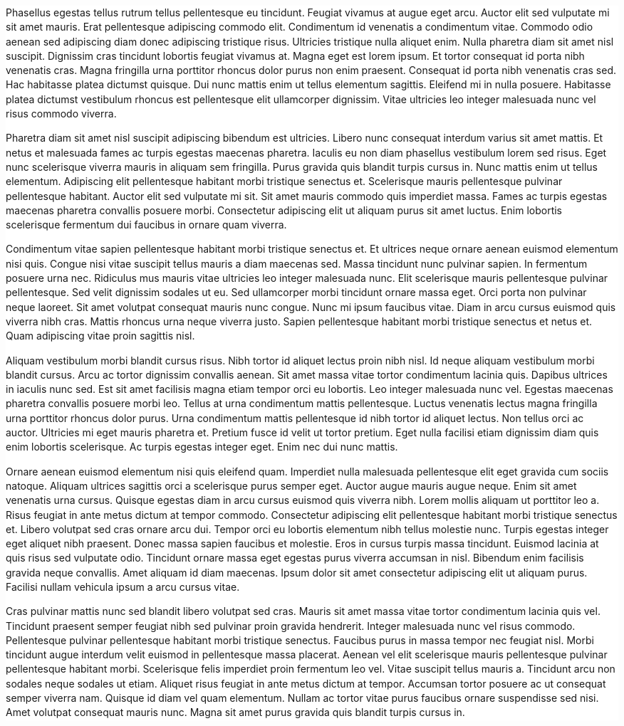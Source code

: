 Phasellus egestas tellus rutrum tellus pellentesque eu tincidunt. Feugiat vivamus at augue eget arcu. Auctor elit sed vulputate mi sit amet mauris. Erat pellentesque adipiscing commodo elit. Condimentum id venenatis a condimentum vitae. Commodo odio aenean sed adipiscing diam donec adipiscing tristique risus. Ultricies tristique nulla aliquet enim. Nulla pharetra diam sit amet nisl suscipit. Dignissim cras tincidunt lobortis feugiat vivamus at. Magna eget est lorem ipsum. Et tortor consequat id porta nibh venenatis cras. Magna fringilla urna porttitor rhoncus dolor purus non enim praesent. Consequat id porta nibh venenatis cras sed. Hac habitasse platea dictumst quisque. Dui nunc mattis enim ut tellus elementum sagittis. Eleifend mi in nulla posuere. Habitasse platea dictumst vestibulum rhoncus est pellentesque elit ullamcorper dignissim. Vitae ultricies leo integer malesuada nunc vel risus commodo viverra.

Pharetra diam sit amet nisl suscipit adipiscing bibendum est ultricies. Libero nunc consequat interdum varius sit amet mattis. Et netus et malesuada fames ac turpis egestas maecenas pharetra. Iaculis eu non diam phasellus vestibulum lorem sed risus. Eget nunc scelerisque viverra mauris in aliquam sem fringilla. Purus gravida quis blandit turpis cursus in. Nunc mattis enim ut tellus elementum. Adipiscing elit pellentesque habitant morbi tristique senectus et. Scelerisque mauris pellentesque pulvinar pellentesque habitant. Auctor elit sed vulputate mi sit. Sit amet mauris commodo quis imperdiet massa. Fames ac turpis egestas maecenas pharetra convallis posuere morbi. Consectetur adipiscing elit ut aliquam purus sit amet luctus. Enim lobortis scelerisque fermentum dui faucibus in ornare quam viverra.

Condimentum vitae sapien pellentesque habitant morbi tristique senectus et. Et ultrices neque ornare aenean euismod elementum nisi quis. Congue nisi vitae suscipit tellus mauris a diam maecenas sed. Massa tincidunt nunc pulvinar sapien. In fermentum posuere urna nec. Ridiculus mus mauris vitae ultricies leo integer malesuada nunc. Elit scelerisque mauris pellentesque pulvinar pellentesque. Sed velit dignissim sodales ut eu. Sed ullamcorper morbi tincidunt ornare massa eget. Orci porta non pulvinar neque laoreet. Sit amet volutpat consequat mauris nunc congue. Nunc mi ipsum faucibus vitae. Diam in arcu cursus euismod quis viverra nibh cras. Mattis rhoncus urna neque viverra justo. Sapien pellentesque habitant morbi tristique senectus et netus et. Quam adipiscing vitae proin sagittis nisl.

Aliquam vestibulum morbi blandit cursus risus. Nibh tortor id aliquet lectus proin nibh nisl. Id neque aliquam vestibulum morbi blandit cursus. Arcu ac tortor dignissim convallis aenean. Sit amet massa vitae tortor condimentum lacinia quis. Dapibus ultrices in iaculis nunc sed. Est sit amet facilisis magna etiam tempor orci eu lobortis. Leo integer malesuada nunc vel. Egestas maecenas pharetra convallis posuere morbi leo. Tellus at urna condimentum mattis pellentesque. Luctus venenatis lectus magna fringilla urna porttitor rhoncus dolor purus. Urna condimentum mattis pellentesque id nibh tortor id aliquet lectus. Non tellus orci ac auctor. Ultricies mi eget mauris pharetra et. Pretium fusce id velit ut tortor pretium. Eget nulla facilisi etiam dignissim diam quis enim lobortis scelerisque. Ac turpis egestas integer eget. Enim nec dui nunc mattis.

Ornare aenean euismod elementum nisi quis eleifend quam. Imperdiet nulla malesuada pellentesque elit eget gravida cum sociis natoque. Aliquam ultrices sagittis orci a scelerisque purus semper eget. Auctor augue mauris augue neque. Enim sit amet venenatis urna cursus. Quisque egestas diam in arcu cursus euismod quis viverra nibh. Lorem mollis aliquam ut porttitor leo a. Risus feugiat in ante metus dictum at tempor commodo. Consectetur adipiscing elit pellentesque habitant morbi tristique senectus et. Libero volutpat sed cras ornare arcu dui. Tempor orci eu lobortis elementum nibh tellus molestie nunc. Turpis egestas integer eget aliquet nibh praesent. Donec massa sapien faucibus et molestie. Eros in cursus turpis massa tincidunt. Euismod lacinia at quis risus sed vulputate odio. Tincidunt ornare massa eget egestas purus viverra accumsan in nisl. Bibendum enim facilisis gravida neque convallis. Amet aliquam id diam maecenas. Ipsum dolor sit amet consectetur adipiscing elit ut aliquam purus. Facilisi nullam vehicula ipsum a arcu cursus vitae.

Cras pulvinar mattis nunc sed blandit libero volutpat sed cras. Mauris sit amet massa vitae tortor condimentum lacinia quis vel. Tincidunt praesent semper feugiat nibh sed pulvinar proin gravida hendrerit. Integer malesuada nunc vel risus commodo. Pellentesque pulvinar pellentesque habitant morbi tristique senectus. Faucibus purus in massa tempor nec feugiat nisl. Morbi tincidunt augue interdum velit euismod in pellentesque massa placerat. Aenean vel elit scelerisque mauris pellentesque pulvinar pellentesque habitant morbi. Scelerisque felis imperdiet proin fermentum leo vel. Vitae suscipit tellus mauris a. Tincidunt arcu non sodales neque sodales ut etiam. Aliquet risus feugiat in ante metus dictum at tempor. Accumsan tortor posuere ac ut consequat semper viverra nam. Quisque id diam vel quam elementum. Nullam ac tortor vitae purus faucibus ornare suspendisse sed nisi. Amet volutpat consequat mauris nunc. Magna sit amet purus gravida quis blandit turpis cursus in.
